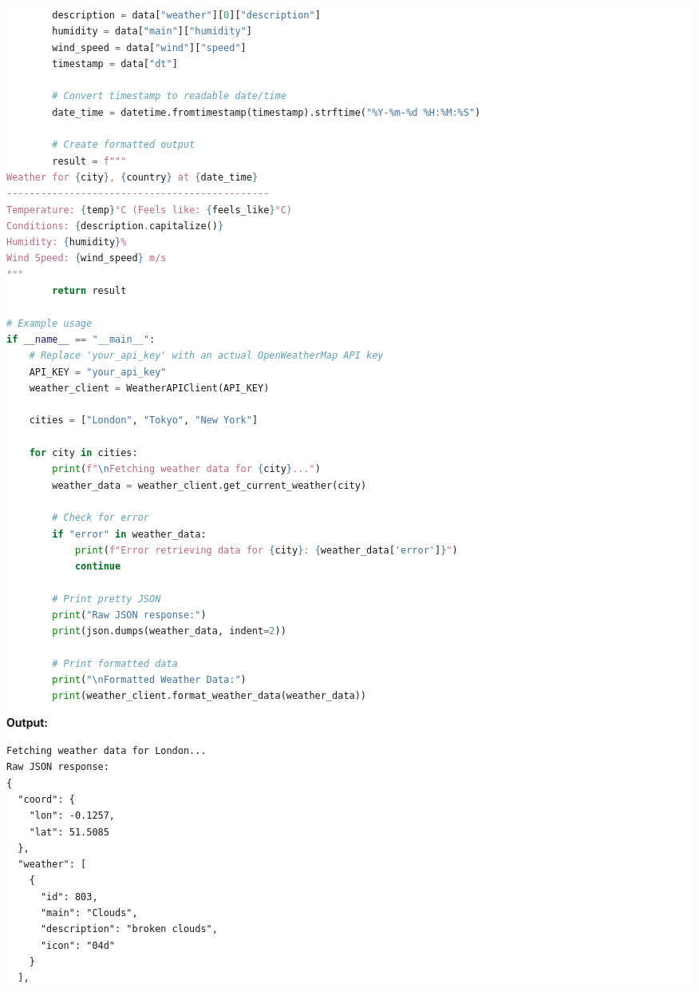 ```python
        description = data["weather"][0]["description"]
        humidity = data["main"]["humidity"]
        wind_speed = data["wind"]["speed"]
        timestamp = data["dt"]
        
        # Convert timestamp to readable date/time
        date_time = datetime.fromtimestamp(timestamp).strftime("%Y-%m-%d %H:%M:%S")
        
        # Create formatted output
        result = f"""
Weather for {city}, {country} at {date_time}
----------------------------------------------
Temperature: {temp}°C (Feels like: {feels_like}°C)
Conditions: {description.capitalize()}
Humidity: {humidity}%
Wind Speed: {wind_speed} m/s
"""
        return result

# Example usage
if __name__ == "__main__":
    # Replace 'your_api_key' with an actual OpenWeatherMap API key
    API_KEY = "your_api_key"
    weather_client = WeatherAPIClient(API_KEY)
    
    cities = ["London", "Tokyo", "New York"]
    
    for city in cities:
        print(f"\nFetching weather data for {city}...")
        weather_data = weather_client.get_current_weather(city)
        
        # Check for error
        if "error" in weather_data:
            print(f"Error retrieving data for {city}: {weather_data['error']}")
            continue
        
        # Print pretty JSON
        print("Raw JSON response:")
        print(json.dumps(weather_data, indent=2))
        
        # Print formatted data
        print("\nFormatted Weather Data:")
        print(weather_client.format_weather_data(weather_data))

```

**Output:**

```
Fetching weather data for London...
Raw JSON response:
{
  "coord": {
    "lon": -0.1257,
    "lat": 51.5085
  },
  "weather": [
    {
      "id": 803,
      "main": "Clouds",
      "description": "broken clouds",
      "icon": "04d"
    }
  ],
```